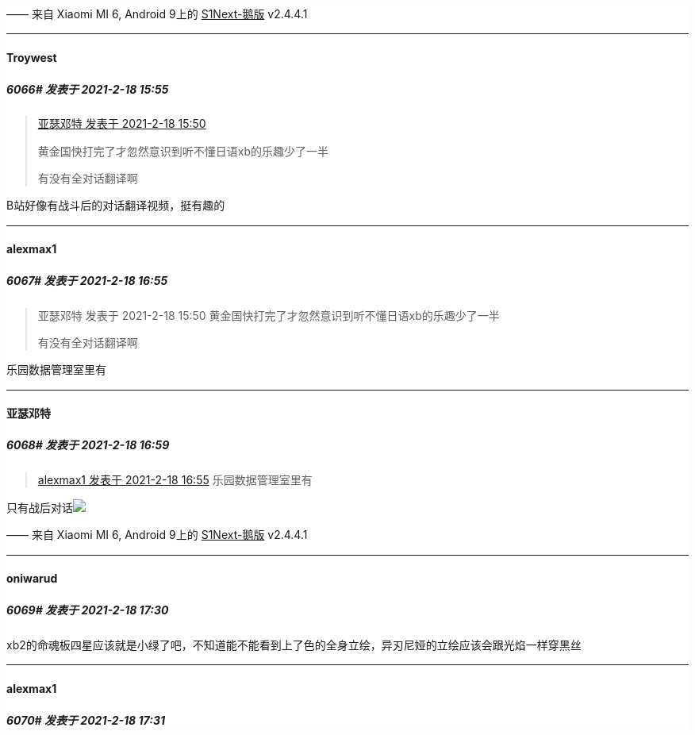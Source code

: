 —— 来自 Xiaomi MI 6, Android 9上的 [S1Next-鹅版](https://github.com/ykrank/S1-Next/releases) v2.4.4.1


-----

####  Troywest  
##### 6066#       发表于 2021-2-18 15:55


<blockquote><a href="httphttps://bbs.saraba1st.com/2b/forum.php?mod=redirect&amp;goto=findpost&amp;pid=50366817&amp;ptid=1979301" target="_blank">亚瑟邓特 发表于 2021-2-18 15:50</a>

黄金国快打完了才忽然意识到听不懂日语xb的乐趣少了一半

有没有全对话翻译啊</blockquote>
B站好像有战斗后的对话翻译视频，挺有趣的


-----

####  alexmax1  
##### 6067#       发表于 2021-2-18 16:55


<blockquote>亚瑟邓特 发表于 2021-2-18 15:50
黄金国快打完了才忽然意识到听不懂日语xb的乐趣少了一半

有没有全对话翻译啊
</blockquote>
乐园数据管理室里有


-----

####  亚瑟邓特  
##### 6068#       发表于 2021-2-18 16:59


<blockquote><a href="httphttps://bbs.saraba1st.com/2b/forum.php?mod=redirect&amp;goto=findpost&amp;pid=50367526&amp;ptid=1979301" target="_blank">alexmax1 发表于 2021-2-18 16:55</a>
乐园数据管理室里有</blockquote>
只有战后对话<img src="https://static.saraba1st.com/image/smiley/face2017/002.png" referrerpolicy="no-referrer">

—— 来自 Xiaomi MI 6, Android 9上的 [S1Next-鹅版](https://github.com/ykrank/S1-Next/releases) v2.4.4.1


-----

####  oniwarud  
##### 6069#       发表于 2021-2-18 17:30


xb2的命魂板四星应该就是小绿了吧，不知道能不能看到上了色的全身立绘，异刃尼娅的立绘应该会跟光焰一样穿黑丝


-----

####  alexmax1  
##### 6070#       发表于 2021-2-18 17:31
